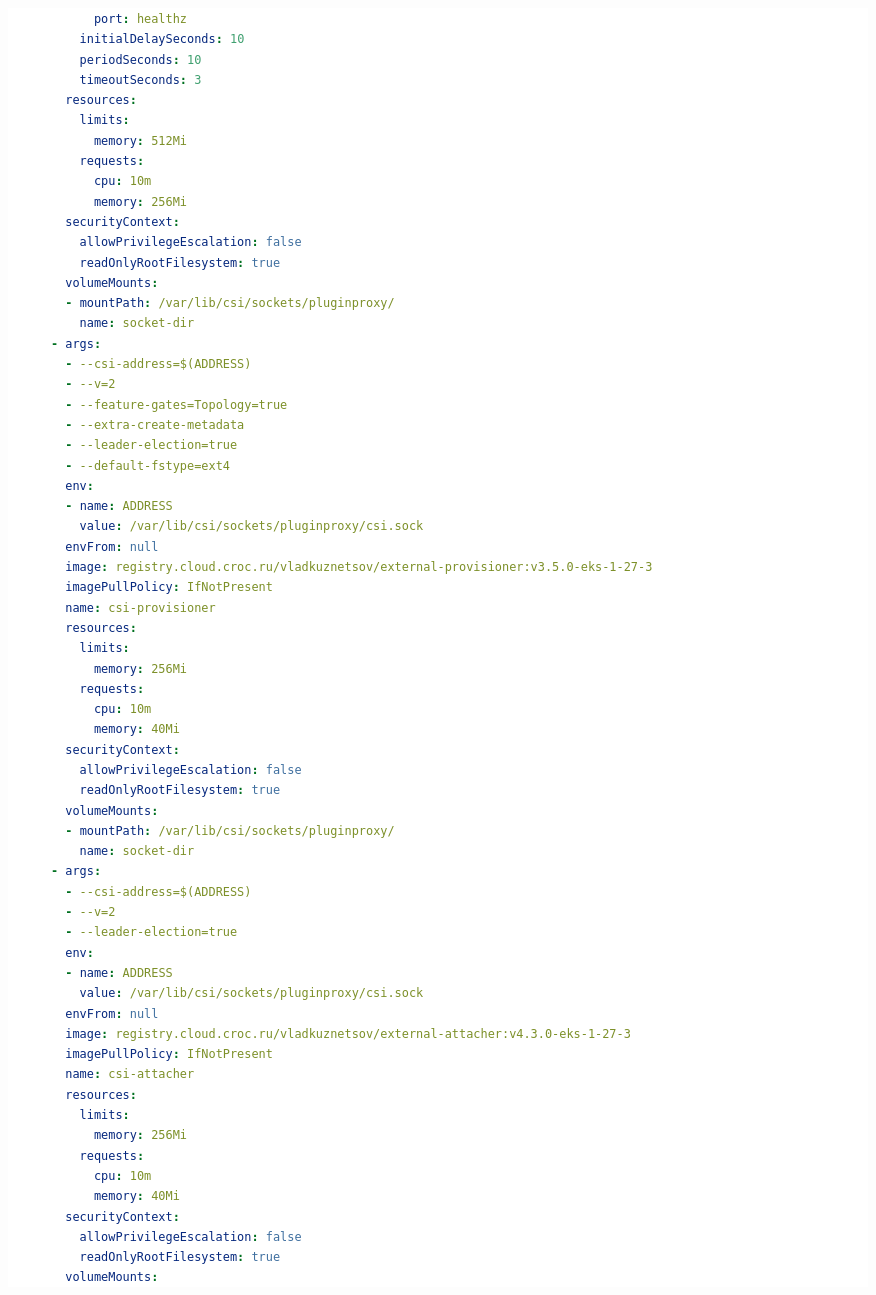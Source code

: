 ```yaml
            port: healthz
          initialDelaySeconds: 10
          periodSeconds: 10
          timeoutSeconds: 3
        resources:
          limits:
            memory: 512Mi
          requests:
            cpu: 10m
            memory: 256Mi
        securityContext:
          allowPrivilegeEscalation: false
          readOnlyRootFilesystem: true
        volumeMounts:
        - mountPath: /var/lib/csi/sockets/pluginproxy/
          name: socket-dir
      - args:
        - --csi-address=$(ADDRESS)
        - --v=2
        - --feature-gates=Topology=true
        - --extra-create-metadata
        - --leader-election=true
        - --default-fstype=ext4
        env:
        - name: ADDRESS
          value: /var/lib/csi/sockets/pluginproxy/csi.sock
        envFrom: null
        image: registry.cloud.croc.ru/vladkuznetsov/external-provisioner:v3.5.0-eks-1-27-3
        imagePullPolicy: IfNotPresent
        name: csi-provisioner
        resources:
          limits:
            memory: 256Mi
          requests:
            cpu: 10m
            memory: 40Mi
        securityContext:
          allowPrivilegeEscalation: false
          readOnlyRootFilesystem: true
        volumeMounts:
        - mountPath: /var/lib/csi/sockets/pluginproxy/
          name: socket-dir
      - args:
        - --csi-address=$(ADDRESS)
        - --v=2
        - --leader-election=true
        env:
        - name: ADDRESS
          value: /var/lib/csi/sockets/pluginproxy/csi.sock
        envFrom: null
        image: registry.cloud.croc.ru/vladkuznetsov/external-attacher:v4.3.0-eks-1-27-3
        imagePullPolicy: IfNotPresent
        name: csi-attacher
        resources:
          limits:
            memory: 256Mi
          requests:
            cpu: 10m
            memory: 40Mi
        securityContext:
          allowPrivilegeEscalation: false
          readOnlyRootFilesystem: true
        volumeMounts:
```